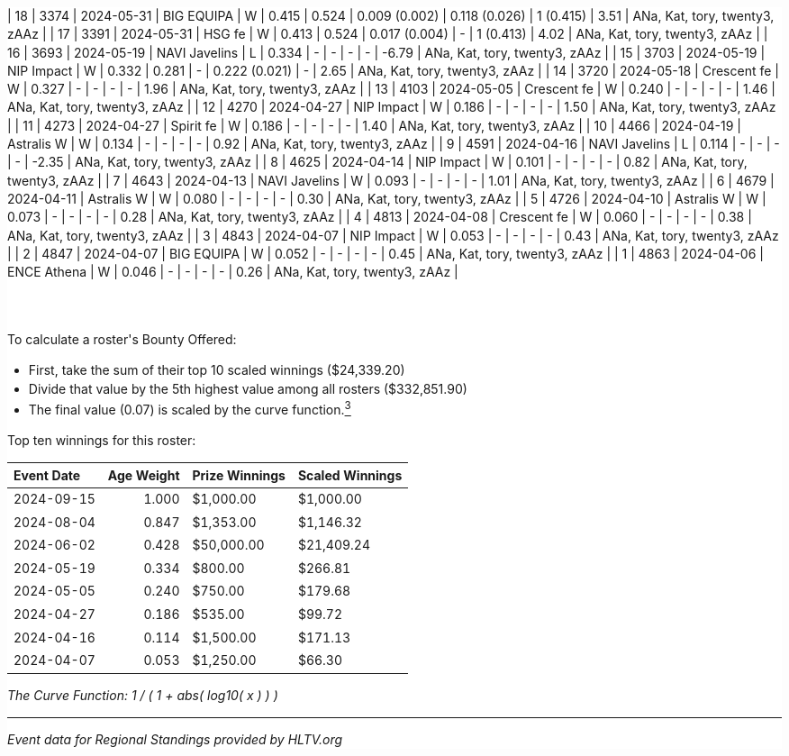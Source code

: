 |           18 |     3374 | 2024-05-31 | BIG EQUIPA        | W   | 0.415      | 0.524        | 0.009 (0.002)    | 0.118 (0.026)    | 1 (0.415) |     3.51 | ANa, Kat, tory, twenty3, zAAz |
|           17 |     3391 | 2024-05-31 | HSG fe            | W   | 0.413      | 0.524        | 0.017 (0.004)    | -                | 1 (0.413) |     4.02 | ANa, Kat, tory, twenty3, zAAz |
|           16 |     3693 | 2024-05-19 | NAVI Javelins     | L   | 0.334      | -            | -                | -                | -         |    -6.79 | ANa, Kat, tory, twenty3, zAAz |
|           15 |     3703 | 2024-05-19 | NIP Impact        | W   | 0.332      | 0.281        | -                | 0.222 (0.021)    | -         |     2.65 | ANa, Kat, tory, twenty3, zAAz |
|           14 |     3720 | 2024-05-18 | Crescent fe       | W   | 0.327      | -            | -                | -                | -         |     1.96 | ANa, Kat, tory, twenty3, zAAz |
|           13 |     4103 | 2024-05-05 | Crescent fe       | W   | 0.240      | -            | -                | -                | -         |     1.46 | ANa, Kat, tory, twenty3, zAAz |
|           12 |     4270 | 2024-04-27 | NIP Impact        | W   | 0.186      | -            | -                | -                | -         |     1.50 | ANa, Kat, tory, twenty3, zAAz |
|           11 |     4273 | 2024-04-27 | Spirit fe         | W   | 0.186      | -            | -                | -                | -         |     1.40 | ANa, Kat, tory, twenty3, zAAz |
|           10 |     4466 | 2024-04-19 | Astralis W        | W   | 0.134      | -            | -                | -                | -         |     0.92 | ANa, Kat, tory, twenty3, zAAz |
|            9 |     4591 | 2024-04-16 | NAVI Javelins     | L   | 0.114      | -            | -                | -                | -         |    -2.35 | ANa, Kat, tory, twenty3, zAAz |
|            8 |     4625 | 2024-04-14 | NIP Impact        | W   | 0.101      | -            | -                | -                | -         |     0.82 | ANa, Kat, tory, twenty3, zAAz |
|            7 |     4643 | 2024-04-13 | NAVI Javelins     | W   | 0.093      | -            | -                | -                | -         |     1.01 | ANa, Kat, tory, twenty3, zAAz |
|            6 |     4679 | 2024-04-11 | Astralis W        | W   | 0.080      | -            | -                | -                | -         |     0.30 | ANa, Kat, tory, twenty3, zAAz |
|            5 |     4726 | 2024-04-10 | Astralis W        | W   | 0.073      | -            | -                | -                | -         |     0.28 | ANa, Kat, tory, twenty3, zAAz |
|            4 |     4813 | 2024-04-08 | Crescent fe       | W   | 0.060      | -            | -                | -                | -         |     0.38 | ANa, Kat, tory, twenty3, zAAz |
|            3 |     4843 | 2024-04-07 | NIP Impact        | W   | 0.053      | -            | -                | -                | -         |     0.43 | ANa, Kat, tory, twenty3, zAAz |
|            2 |     4847 | 2024-04-07 | BIG EQUIPA        | W   | 0.052      | -            | -                | -                | -         |     0.45 | ANa, Kat, tory, twenty3, zAAz |
|            1 |     4863 | 2024-04-06 | ENCE Athena       | W   | 0.046      | -            | -                | -                | -         |     0.26 | ANa, Kat, tory, twenty3, zAAz |

<br />
<span id="table2"></span><br />
To calculate a roster's Bounty Offered:<br />

- First, take the sum of their top 10 scaled winnings ($24,339.20)
- Divide that value by the 5th highest value among all rosters ($332,851.90)
- The final value (0.07) is scaled by the curve function.[<sup>3</sup>](#curveFunction)

Top ten winnings for this roster:<br />

| Event Date | Age Weight | Prize Winnings | Scaled Winnings |
| :- | -: | :- | :- |
| 2024-09-15 |      1.000 | $1,000.00      | $1,000.00       |
| 2024-08-04 |      0.847 | $1,353.00      | $1,146.32       |
| 2024-06-02 |      0.428 | $50,000.00     | $21,409.24      |
| 2024-05-19 |      0.334 | $800.00        | $266.81         |
| 2024-05-05 |      0.240 | $750.00        | $179.68         |
| 2024-04-27 |      0.186 | $535.00        | $99.72          |
| 2024-04-16 |      0.114 | $1,500.00      | $171.13         |
| 2024-04-07 |      0.053 | $1,250.00      | $66.30          |


<span id="curveFunction"></span>_The Curve Function: 1 / ( 1 + abs( log10( x ) ) )_<br />

---
_Event data for Regional Standings provided by HLTV.org_<br />
